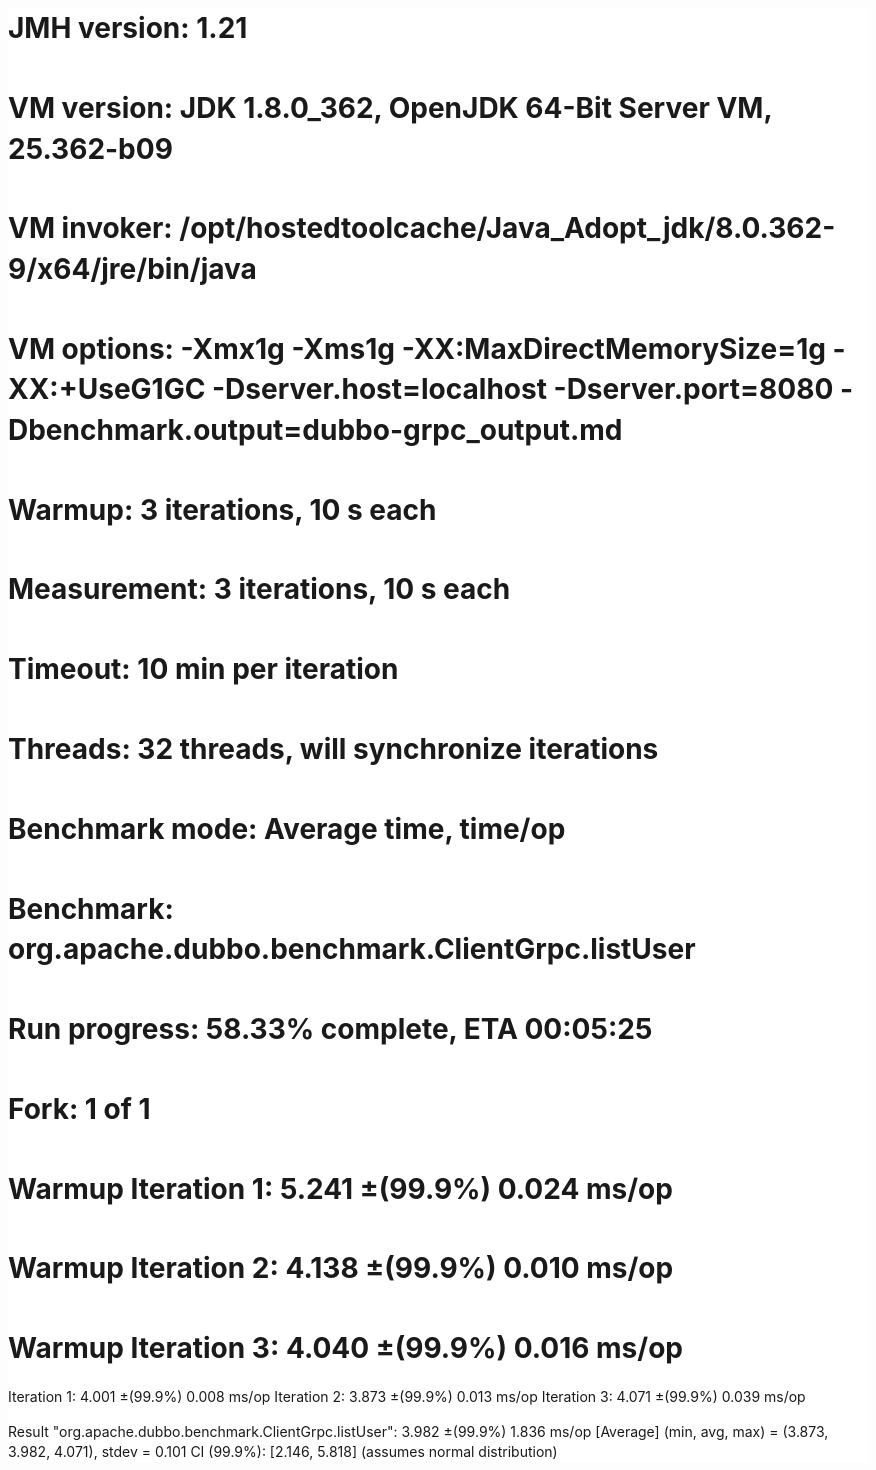
# JMH version: 1.21
# VM version: JDK 1.8.0_362, OpenJDK 64-Bit Server VM, 25.362-b09
# VM invoker: /opt/hostedtoolcache/Java_Adopt_jdk/8.0.362-9/x64/jre/bin/java
# VM options: -Xmx1g -Xms1g -XX:MaxDirectMemorySize=1g -XX:+UseG1GC -Dserver.host=localhost -Dserver.port=8080 -Dbenchmark.output=dubbo-grpc_output.md
# Warmup: 3 iterations, 10 s each
# Measurement: 3 iterations, 10 s each
# Timeout: 10 min per iteration
# Threads: 32 threads, will synchronize iterations
# Benchmark mode: Average time, time/op
# Benchmark: org.apache.dubbo.benchmark.ClientGrpc.listUser

# Run progress: 58.33% complete, ETA 00:05:25
# Fork: 1 of 1
# Warmup Iteration   1: 5.241 ±(99.9%) 0.024 ms/op
# Warmup Iteration   2: 4.138 ±(99.9%) 0.010 ms/op
# Warmup Iteration   3: 4.040 ±(99.9%) 0.016 ms/op
Iteration   1: 4.001 ±(99.9%) 0.008 ms/op
Iteration   2: 3.873 ±(99.9%) 0.013 ms/op
Iteration   3: 4.071 ±(99.9%) 0.039 ms/op


Result "org.apache.dubbo.benchmark.ClientGrpc.listUser":
  3.982 ±(99.9%) 1.836 ms/op [Average]
  (min, avg, max) = (3.873, 3.982, 4.071), stdev = 0.101
  CI (99.9%): [2.146, 5.818] (assumes normal distribution)
